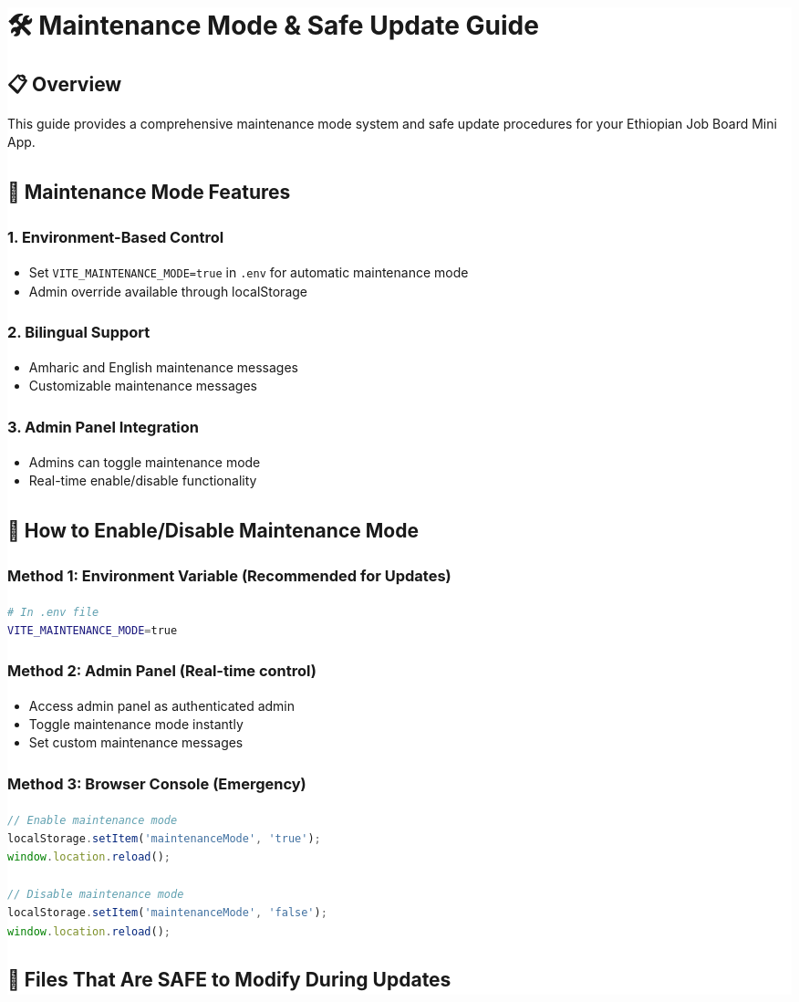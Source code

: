 # 🛠️ Maintenance Mode & Safe Update Guide

## 📋 Overview
This guide provides a comprehensive maintenance mode system and safe update procedures for your Ethiopian Job Board Mini App.

## 🔧 Maintenance Mode Features

### 1. Environment-Based Control
- Set `VITE_MAINTENANCE_MODE=true` in `.env` for automatic maintenance mode
- Admin override available through localStorage

### 2. Bilingual Support
- Amharic and English maintenance messages
- Customizable maintenance messages

### 3. Admin Panel Integration
- Admins can toggle maintenance mode
- Real-time enable/disable functionality

## 🚀 How to Enable/Disable Maintenance Mode

### Method 1: Environment Variable (Recommended for Updates)
```bash
# In .env file
VITE_MAINTENANCE_MODE=true
```

### Method 2: Admin Panel (Real-time control)
- Access admin panel as authenticated admin
- Toggle maintenance mode instantly
- Set custom maintenance messages

### Method 3: Browser Console (Emergency)
```javascript
// Enable maintenance mode
localStorage.setItem('maintenanceMode', 'true');
window.location.reload();

// Disable maintenance mode
localStorage.setItem('maintenanceMode', 'false');
window.location.reload();
```

## 📁 Files That Are SAFE to Modify During Updates
